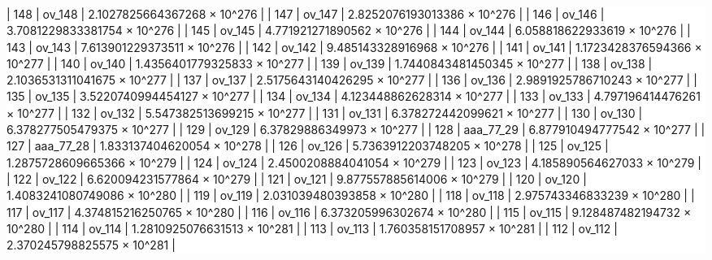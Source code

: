 | 148 | ov_148 | 2.1027825664367268 × 10^276 |
| 147 | ov_147 | 2.8252076193013386 × 10^276 |
| 146 | ov_146 | 3.7081229833381754 × 10^276 |
| 145 | ov_145 | 4.771921271890562 × 10^276 |
| 144 | ov_144 | 6.058818622933619 × 10^276 |
| 143 | ov_143 | 7.613901229373511 × 10^276 |
| 142 | ov_142 | 9.485143328916968 × 10^276 |
| 141 | ov_141 | 1.1723428376594366 × 10^277 |
| 140 | ov_140 | 1.4356401779325833 × 10^277 |
| 139 | ov_139 | 1.7440843481450345 × 10^277 |
| 138 | ov_138 | 2.1036531311041675 × 10^277 |
| 137 | ov_137 | 2.5175643140426295 × 10^277 |
| 136 | ov_136 | 2.9891925786710243 × 10^277 |
| 135 | ov_135 | 3.5220740994454127 × 10^277 |
| 134 | ov_134 | 4.123448862628314 × 10^277 |
| 133 | ov_133 | 4.797196414476261 × 10^277 |
| 132 | ov_132 | 5.547382513699215 × 10^277 |
| 131 | ov_131 | 6.378272442099621 × 10^277 |
| 130 | ov_130 | 6.378277505479375 × 10^277 |
| 129 | ov_129 | 6.37829886349973 × 10^277 |
| 128 | aaa_77_29 | 6.877910494777542 × 10^277 |
| 127 | aaa_77_28 | 1.833137404620054 × 10^278 |
| 126 | ov_126 | 5.7363912203748205 × 10^278 |
| 125 | ov_125 | 1.2875728609665366 × 10^279 |
| 124 | ov_124 | 2.4500208884041054 × 10^279 |
| 123 | ov_123 | 4.185890564627033 × 10^279 |
| 122 | ov_122 | 6.620094231577864 × 10^279 |
| 121 | ov_121 | 9.877557885614006 × 10^279 |
| 120 | ov_120 | 1.4083241080749086 × 10^280 |
| 119 | ov_119 | 2.031039480393858 × 10^280 |
| 118 | ov_118 | 2.975743346833239 × 10^280 |
| 117 | ov_117 | 4.374815216250765 × 10^280 |
| 116 | ov_116 | 6.373205996302674 × 10^280 |
| 115 | ov_115 | 9.128487482194732 × 10^280 |
| 114 | ov_114 | 1.2810925076631513 × 10^281 |
| 113 | ov_113 | 1.760358151708957 × 10^281 |
| 112 | ov_112 | 2.370245798825575 × 10^281 |